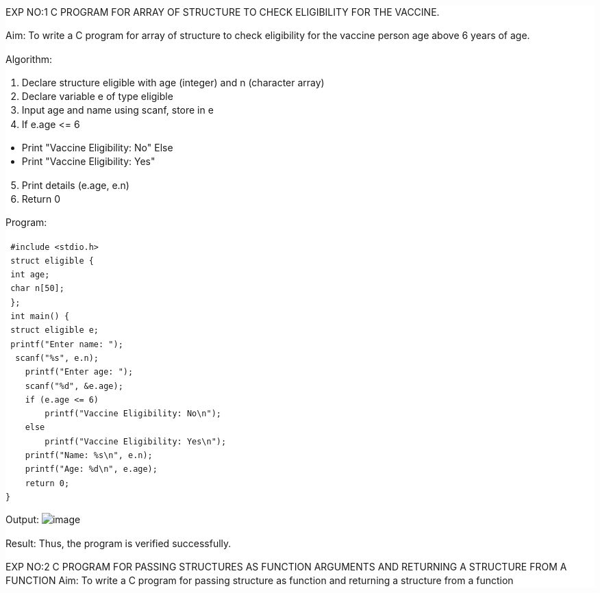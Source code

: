 EXP NO:1 C PROGRAM FOR ARRAY OF STRUCTURE TO CHECK ELIGIBILITY FOR THE VACCINE.

Aim:
To write a C program for array of structure to check eligibility for the vaccine person age above 6 years of age.

Algorithm:
1.	Declare structure eligible with age (integer) and n (character array)
2.	Declare variable e of type eligible
3.	Input age and name using scanf, store in e
4.	If e.age <= 6
-	Print "Vaccine Eligibility: No"
Else
-	Print "Vaccine Eligibility: Yes"
5.	Print details (e.age, e.n)
6.	Return 0
 
Program:
```
 #include <stdio.h>
 struct eligible {
 int age;
 char n[50];
 };
 int main() {
 struct eligible e;
 printf("Enter name: ");
  scanf("%s", e.n);
    printf("Enter age: ");
    scanf("%d", &e.age);
    if (e.age <= 6)
        printf("Vaccine Eligibility: No\n");
    else
        printf("Vaccine Eligibility: Yes\n");
    printf("Name: %s\n", e.n);
    printf("Age: %d\n", e.age);
    return 0;
}
```

Output:
![image](https://github.com/user-attachments/assets/9a200feb-e128-462c-b9d5-68a6cc6dc0c9)




Result:
Thus, the program is verified successfully. 



EXP NO:2 C PROGRAM FOR PASSING STRUCTURES AS FUNCTION ARGUMENTS AND RETURNING A STRUCTURE FROM A FUNCTION
Aim:
To write a C program for passing structure as function and returning a structure from a function
